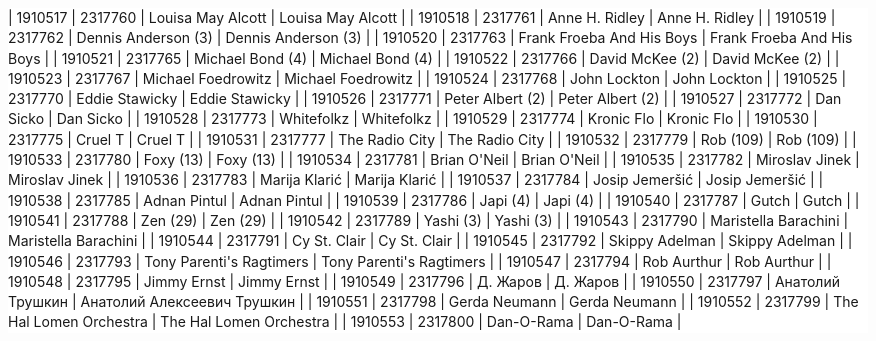 | 1910517 | 2317760 | Louisa May Alcott | Louisa May Alcott |
| 1910518 | 2317761 | Anne H. Ridley | Anne H. Ridley |
| 1910519 | 2317762 | Dennis Anderson (3) | Dennis Anderson (3) |
| 1910520 | 2317763 | Frank Froeba And His Boys | Frank Froeba And His Boys |
| 1910521 | 2317765 | Michael Bond (4) | Michael Bond (4) |
| 1910522 | 2317766 | David McKee (2) | David McKee (2) |
| 1910523 | 2317767 | Michael Foedrowitz | Michael Foedrowitz |
| 1910524 | 2317768 | John Lockton | John Lockton |
| 1910525 | 2317770 | Eddie Stawicky | Eddie Stawicky |
| 1910526 | 2317771 | Peter Albert (2) | Peter Albert (2) |
| 1910527 | 2317772 | Dan Sicko | Dan Sicko |
| 1910528 | 2317773 | Whitefolkz | Whitefolkz |
| 1910529 | 2317774 | Kronic Flo | Kronic Flo |
| 1910530 | 2317775 | Cruel T | Cruel T |
| 1910531 | 2317777 | The Radio City | The Radio City |
| 1910532 | 2317779 | Rob (109) | Rob (109) |
| 1910533 | 2317780 | Foxy (13) | Foxy (13) |
| 1910534 | 2317781 | Brian O'Neil | Brian O'Neil |
| 1910535 | 2317782 | Miroslav Jinek | Miroslav Jinek |
| 1910536 | 2317783 | Marija Klarić | Marija Klarić |
| 1910537 | 2317784 | Josip Jemeršić | Josip Jemeršić |
| 1910538 | 2317785 | Adnan Pintul | Adnan Pintul |
| 1910539 | 2317786 | Japi (4) | Japi (4) |
| 1910540 | 2317787 | Gutch | Gutch |
| 1910541 | 2317788 | Zen (29) | Zen (29) |
| 1910542 | 2317789 | Yashi (3) | Yashi (3) |
| 1910543 | 2317790 | Maristella Barachini | Maristella Barachini |
| 1910544 | 2317791 | Cy St. Clair | Cy St. Clair |
| 1910545 | 2317792 | Skippy Adelman | Skippy Adelman |
| 1910546 | 2317793 | Tony Parenti's Ragtimers | Tony Parenti's Ragtimers |
| 1910547 | 2317794 | Rob Aurthur | Rob Aurthur |
| 1910548 | 2317795 | Jimmy Ernst | Jimmy Ernst |
| 1910549 | 2317796 | Д. Жаров | Д. Жаров |
| 1910550 | 2317797 | Анатолий Трушкин | Анатолий Алексеевич Трушкин |
| 1910551 | 2317798 | Gerda Neumann | Gerda Neumann |
| 1910552 | 2317799 | The Hal Lomen Orchestra | The Hal Lomen Orchestra |
| 1910553 | 2317800 | Dan-O-Rama | Dan-O-Rama |